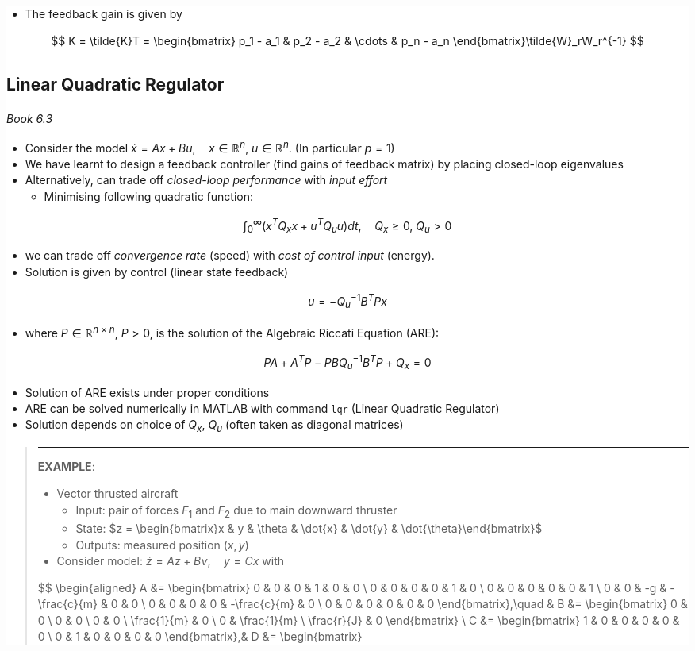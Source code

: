- The feedback gain is given by

$$
K = \tilde{K}T = \begin{bmatrix}
p_1 - a_1 & p_2 - a_2 & \cdots & p_n - a_n
\end{bmatrix}\tilde{W}_rW_r^{-1}
$$

## Linear Quadratic Regulator

_Book 6.3_

- Consider the model $\dot{x} = Ax + Bu, \quad x \in \mathbb{R}^n,\ u \in \mathbb{R}^n$. (In particular $p=1$)
- We have learnt to design a feedback controller (find gains of feedback matrix) by placing closed-loop eigenvalues
- Alternatively, can trade off _closed-loop performance_ with _input effort_
  - Minimising following quadratic function:

$$
\int_0^{\infty}(x^TQ_xx + u^TQ_uu)dt,\quad Q_x \ge 0,\ Q_u>0
$$

- we can trade off _convergence rate_ (speed) with _cost of control input_ (energy).
- Solution is given by control (linear state feedback)

$$
u = -Q_u^{-1}B^TPx
$$

- where $P\in\mathbb{R}^{n\times n},\ P > 0$, is the solution of the Algebraic Riccati Equation (ARE):

$$
PA + A^TP - PBQ_u^{-1}B^TP+Q_x = 0
$$

- Solution of ARE exists under proper conditions
- ARE can be solved numerically in MATLAB with command `lqr` (Linear Quadratic Regulator)
- Solution depends on choice of $Q_x$, $Q_u$ (often taken as diagonal matrices)

> ***
>
> **EXAMPLE**:
>
> - Vector thrusted aircraft
>   - Input: pair of forces $F_1$ and $F_2$ due to main downward thruster
>   - State: $z = \begin{bmatrix}x & y & \theta & \dot{x} & \dot{y} & \dot{\theta}\end{bmatrix}$
>   - Outputs: measured position $(x,y)$
> - Consider model: $\dot{z} = Az + B\nu,\quad y = Cx$ with
>
> $$
> \begin{aligned}
> A &= \begin{bmatrix}
> 0 & 0 & 0 & 1 & 0 & 0 \\
> 0 & 0 & 0 & 0 & 1 & 0 \\
> 0 & 0 & 0 & 0 & 0 & 1 \\
> 0 & 0 & -g & -\frac{c}{m} & 0 & 0 \\
> 0 & 0 & 0 & 0 & -\frac{c}{m} & 0 \\
> 0 & 0 & 0 & 0 & 0 & 0
> \end{bmatrix},\quad & B &= \begin{bmatrix}
> 0 & 0 \\ 0 & 0 \\ 0 & 0 \\ \frac{1}{m} & 0 \\ 0 & \frac{1}{m} \\ \frac{r}{J} & 0
> \end{bmatrix} \\
> C &= \begin{bmatrix}
> 1 & 0 & 0 & 0 & 0 & 0 \\
> 0 & 1 & 0 & 0 & 0 & 0
> \end{bmatrix},& D &= \begin{bmatrix}